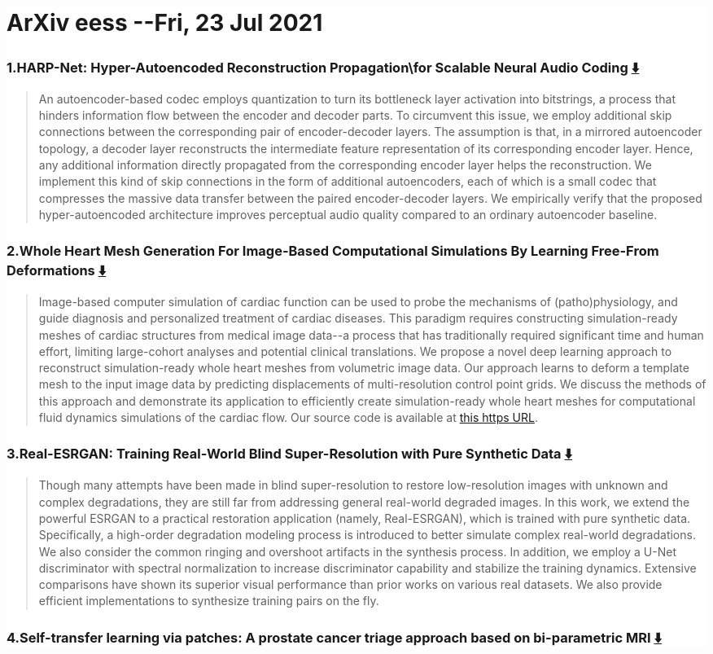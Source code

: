 # ArXiv eess --Fri, 23 Jul 2021
### 1.HARP-Net: Hyper-Autoencoded Reconstruction Propagation\\for Scalable Neural Audio Coding  [ :arrow_down: ](https://arxiv.org/pdf/2107.10843.pdf)
>  An autoencoder-based codec employs quantization to turn its bottleneck layer activation into bitstrings, a process that hinders information flow between the encoder and decoder parts. To circumvent this issue, we employ additional skip connections between the corresponding pair of encoder-decoder layers. The assumption is that, in a mirrored autoencoder topology, a decoder layer reconstructs the intermediate feature representation of its corresponding encoder layer. Hence, any additional information directly propagated from the corresponding encoder layer helps the reconstruction. We implement this kind of skip connections in the form of additional autoencoders, each of which is a small codec that compresses the massive data transfer between the paired encoder-decoder layers. We empirically verify that the proposed hyper-autoencoded architecture improves perceptual audio quality compared to an ordinary autoencoder baseline.      
### 2.Whole Heart Mesh Generation For Image-Based Computational Simulations By Learning Free-From Deformations  [ :arrow_down: ](https://arxiv.org/pdf/2107.10839.pdf)
>  Image-based computer simulation of cardiac function can be used to probe the mechanisms of (patho)physiology, and guide diagnosis and personalized treatment of cardiac diseases. This paradigm requires constructing simulation-ready meshes of cardiac structures from medical image data--a process that has traditionally required significant time and human effort, limiting large-cohort analyses and potential clinical translations. We propose a novel deep learning approach to reconstruct simulation-ready whole heart meshes from volumetric image data. Our approach learns to deform a template mesh to the input image data by predicting displacements of multi-resolution control point grids. We discuss the methods of this approach and demonstrate its application to efficiently create simulation-ready whole heart meshes for computational fluid dynamics simulations of the cardiac flow. Our source code is available at <a class="link-external link-https" href="https://github.com/fkong7/HeartFFDNet" rel="external noopener nofollow">this https URL</a>.      
### 3.Real-ESRGAN: Training Real-World Blind Super-Resolution with Pure Synthetic Data  [ :arrow_down: ](https://arxiv.org/pdf/2107.10833.pdf)
>  Though many attempts have been made in blind super-resolution to restore low-resolution images with unknown and complex degradations, they are still far from addressing general real-world degraded images. In this work, we extend the powerful ESRGAN to a practical restoration application (namely, Real-ESRGAN), which is trained with pure synthetic data. Specifically, a high-order degradation modeling process is introduced to better simulate complex real-world degradations. We also consider the common ringing and overshoot artifacts in the synthesis process. In addition, we employ a U-Net discriminator with spectral normalization to increase discriminator capability and stabilize the training dynamics. Extensive comparisons have shown its superior visual performance than prior works on various real datasets. We also provide efficient implementations to synthesize training pairs on the fly.      
### 4.Self-transfer learning via patches: A prostate cancer triage approach based on bi-parametric MRI  [ :arrow_down: ](https://arxiv.org/pdf/2107.10806.pdf)